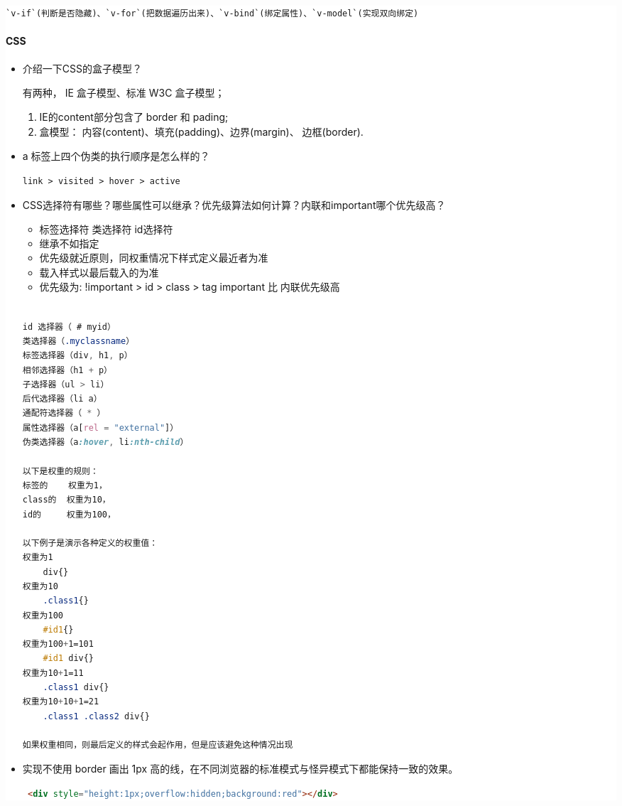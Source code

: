     `v-if`(判断是否隐藏)、`v-for`(把数据遍历出来)、`v-bind`(绑定属性)、`v-model`(实现双向绑定)
#### CSS
- 介绍一下CSS的盒子模型？

    有两种， IE 盒子模型、标准 W3C 盒子模型；
    1. IE的content部分包含了 border 和 pading;
    2. 盒模型： 内容(content)、填充(padding)、边界(margin)、 边框(border).

- a 标签上四个伪类的执行顺序是怎么样的？
    ```
    link > visited > hover > active
    ```

- CSS选择符有哪些？哪些属性可以继承？优先级算法如何计算？内联和important哪个优先级高？
    - 标签选择符 类选择符 id选择符
    - 继承不如指定
    - 优先级就近原则，同权重情况下样式定义最近者为准
    - 载入样式以最后载入的为准
    - 优先级为: !important > id > class > tag important 比 内联优先级高
    ```css

    id 选择器（ # myid）
    类选择器（.myclassname）
    标签选择器（div, h1, p）
    相邻选择器（h1 + p）
    子选择器（ul > li）
    后代选择器（li a）
    通配符选择器（ * ）
    属性选择器（a[rel = "external"]）
    伪类选择器（a:hover, li:nth-child）

    以下是权重的规则：
    标签的    权重为1，
    class的  权重为10，
    id的     权重为100，

    以下例子是演示各种定义的权重值：
    权重为1    
        div{} 
    权重为10   
        .class1{}
    权重为100  
        #id1{}
    权重为100+1=101 
        #id1 div{} 
    权重为10+1=11    
        .class1 div{} 
    权重为10+10+1=21  
        .class1 .class2 div{} 

    如果权重相同，则最后定义的样式会起作用，但是应该避免这种情况出现
    ```
    
- 实现不使用 border 画出 1px 高的线，在不同浏览器的标准模式与怪异模式下都能保持一致的效果。
    ```html
     <div style="height:1px;overflow:hidden;background:red"></div>
    ```
